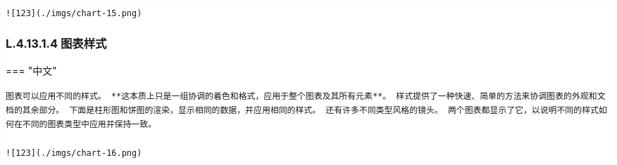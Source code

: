 
    ![123](./imgs/chart-15.png)

### L.4.13.1.4 图表样式

=== "中文"

    图表可以应用不同的样式。 **这本质上只是一组协调的着色和格式，应用于整个图表及其所有元素**。 样式提供了一种快速、简单的方法来协调图表的外观和文档的其余部分。 下面是柱形图和饼图的渲染，显示相同的数据，并应用相同的样式。 还有许多不同类型风格的镜头。 两个图表都显示了它，以说明不同的样式如何在不同的图表类型中应用并保持一致。

    ![123](./imgs/chart-16.png)
